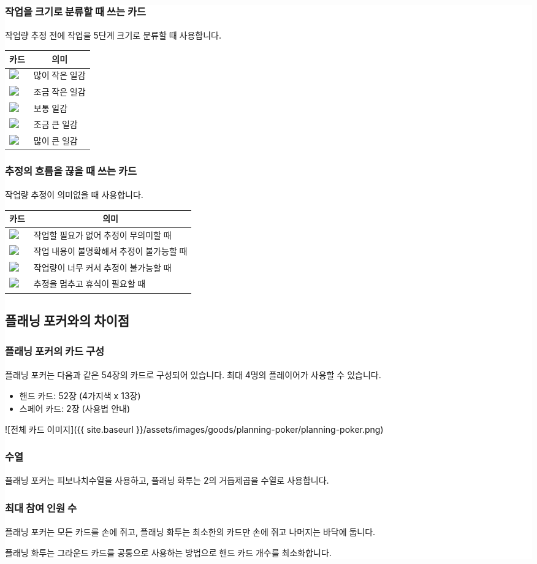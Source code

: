 ### 작업을 크기로 분류할 때 쓰는 카드

작업량 추정 전에 작업을 5단계 크기로 분류할 때 사용합니다.

| 카드 | 의미 | 
| - | - |
| <img src="{{ site.baseurl }}/assets/images/goods/planning-hwatu/black-xs.png" width="50"> | 많이 작은 일감 |
| <img src="{{ site.baseurl }}/assets/images/goods/planning-hwatu/black-s.png" width="50"> |  조금 작은 일감 |
| <img src="{{ site.baseurl }}/assets/images/goods/planning-hwatu/black-m.png" width="50"> |  보통 일감 |
| <img src="{{ site.baseurl }}/assets/images/goods/planning-hwatu/black-l.png" width="50"> |  조금 큰 일감 |
| <img src="{{ site.baseurl }}/assets/images/goods/planning-hwatu/black-xl.png" width="50"> | 많이 큰 일감 |

### 추정의 흐름을 끊을 때 쓰는 카드

작업량 추정이 의미없을 때 사용합니다.

| 카드 | 의미 | 
| - | - |
| <img src="{{ site.baseurl }}/assets/images/goods/planning-hwatu/black-0.png" width="50"> | 작업할 필요가 없어 추정이 무의미할 때 |
| <img src="{{ site.baseurl }}/assets/images/goods/planning-hwatu/black-question.png" width="50"> | 작업 내용이 불명확해서 추정이 불가능할 때 |
| <img src="{{ site.baseurl }}/assets/images/goods/planning-hwatu/black-infinity.png" width="50"> | 작업량이 너무 커서 추정이 불가능할 때 |
| <img src="{{ site.baseurl }}/assets/images/goods/planning-hwatu/black-asterisk.png" width="50"> | 추정을 멈추고 휴식이 필요할 때 |

## 플래닝 포커와의 차이점

### 플래닝 포커의 카드 구성
플래닝 포커는 다음과 같은 54장의 카드로 구성되어 있습니다.
최대 4명의 플레이어가 사용할 수 있습니다. 

* 핸드 카드: 52장 (4가지색 x 13장)
* 스페어 카드: 2장 (사용법 안내)

![전체 카드 이미지]({{ site.baseurl }}/assets/images/goods/planning-poker/planning-poker.png)

### 수열

플래닝 포커는 피보나치수열을 사용하고, 플래닝 화투는 2의 거듭제곱을 수열로 사용합니다.

### 최대 참여 인원 수
플래닝 포커는 모든 카드를 손에 쥐고, 플래닝 화투는 최소한의 카드만 손에 쥐고 나머지는 바닥에 둡니다. 

플래닝 화투는 그라운드 카드를 공통으로 사용하는 방법으로 핸드 카드 개수를 최소화합니다.
